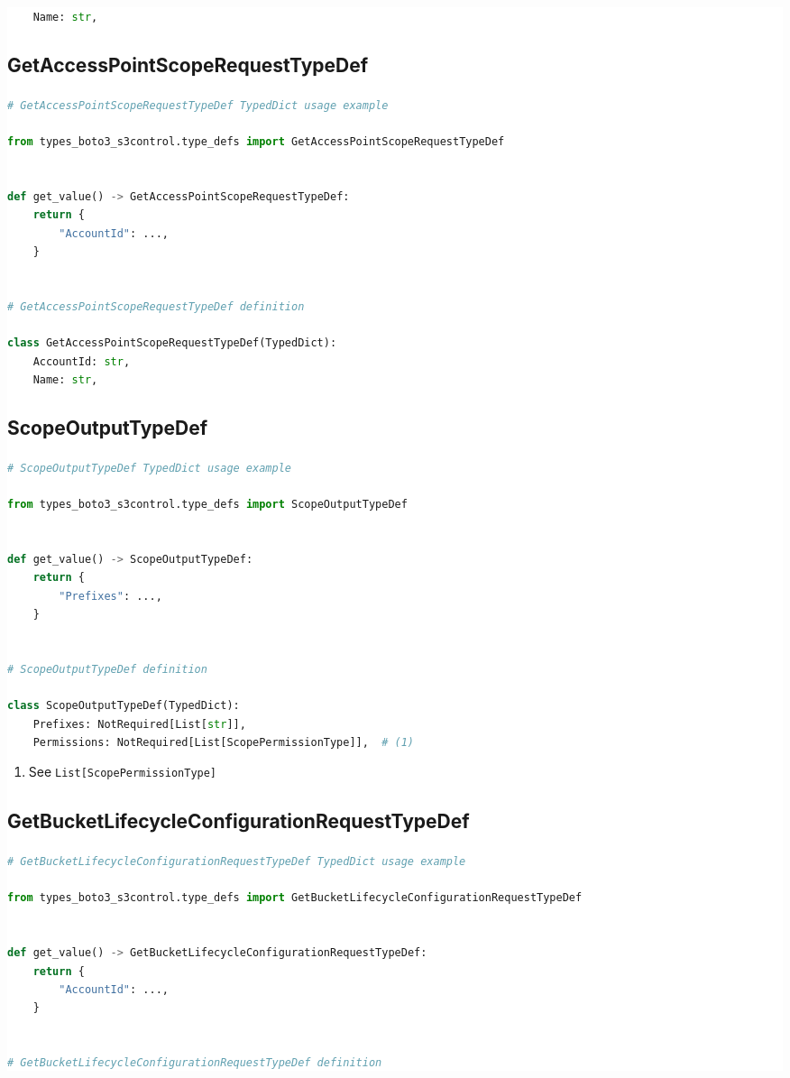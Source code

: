 ```python
    Name: str,
```


## GetAccessPointScopeRequestTypeDef

```python
# GetAccessPointScopeRequestTypeDef TypedDict usage example

from types_boto3_s3control.type_defs import GetAccessPointScopeRequestTypeDef


def get_value() -> GetAccessPointScopeRequestTypeDef:
    return {
        "AccountId": ...,
    }


# GetAccessPointScopeRequestTypeDef definition

class GetAccessPointScopeRequestTypeDef(TypedDict):
    AccountId: str,
    Name: str,
```


## ScopeOutputTypeDef

```python
# ScopeOutputTypeDef TypedDict usage example

from types_boto3_s3control.type_defs import ScopeOutputTypeDef


def get_value() -> ScopeOutputTypeDef:
    return {
        "Prefixes": ...,
    }


# ScopeOutputTypeDef definition

class ScopeOutputTypeDef(TypedDict):
    Prefixes: NotRequired[List[str]],
    Permissions: NotRequired[List[ScopePermissionType]],  # (1)
```

1. See `List[ScopePermissionType]`

## GetBucketLifecycleConfigurationRequestTypeDef

```python
# GetBucketLifecycleConfigurationRequestTypeDef TypedDict usage example

from types_boto3_s3control.type_defs import GetBucketLifecycleConfigurationRequestTypeDef


def get_value() -> GetBucketLifecycleConfigurationRequestTypeDef:
    return {
        "AccountId": ...,
    }


# GetBucketLifecycleConfigurationRequestTypeDef definition

```